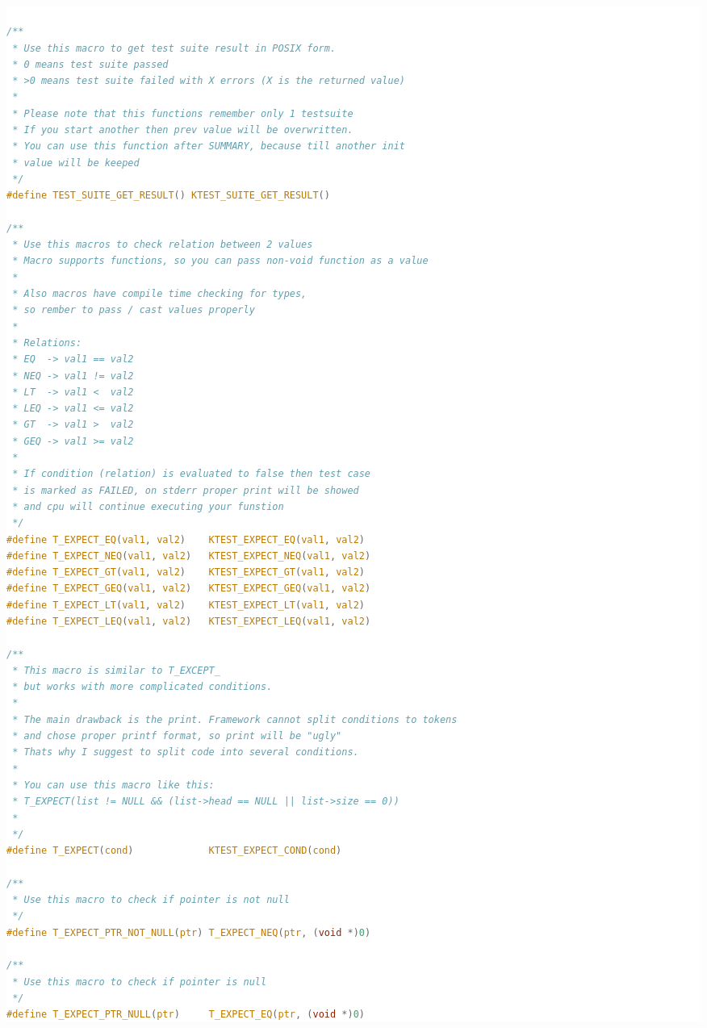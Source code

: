 ````c

/**
 * Use this macro to get test suite result in POSIX form.
 * 0 means test suite passed
 * >0 means test suite failed with X errors (X is the returned value)
 *
 * Please note that this functions remember only 1 testsuite
 * If you start another then prev value will be overwritten.
 * You can use this function after SUMMARY, because till another init
 * value will be keeped
 */
#define TEST_SUITE_GET_RESULT() KTEST_SUITE_GET_RESULT()

/**
 * Use this macros to check relation between 2 values
 * Macro supports functions, so you can pass non-void function as a value
 *
 * Also macros have compile time checking for types,
 * so rember to pass / cast values properly
 *
 * Relations:
 * EQ  -> val1 == val2
 * NEQ -> val1 != val2
 * LT  -> val1 <  val2
 * LEQ -> val1 <= val2
 * GT  -> val1 >  val2
 * GEQ -> val1 >= val2
 *
 * If condition (relation) is evaluated to false then test case
 * is marked as FAILED, on stderr proper print will be showed
 * and cpu will continue executing your funstion
 */
#define T_EXPECT_EQ(val1, val2)    KTEST_EXPECT_EQ(val1, val2)
#define T_EXPECT_NEQ(val1, val2)   KTEST_EXPECT_NEQ(val1, val2)
#define T_EXPECT_GT(val1, val2)    KTEST_EXPECT_GT(val1, val2)
#define T_EXPECT_GEQ(val1, val2)   KTEST_EXPECT_GEQ(val1, val2)
#define T_EXPECT_LT(val1, val2)    KTEST_EXPECT_LT(val1, val2)
#define T_EXPECT_LEQ(val1, val2)   KTEST_EXPECT_LEQ(val1, val2)

/**
 * This macro is similar to T_EXCEPT_
 * but works with more complicated conditions.
 *
 * The main drawback is the print. Framework cannot split conditions to tokens
 * and chose proper printf format, so print will be "ugly"
 * Thats why I suggest to split code into several conditions.
 *
 * You can use this macro like this:
 * T_EXPECT(list != NULL && (list->head == NULL || list->size == 0))
 *
 */
#define T_EXPECT(cond)             KTEST_EXPECT_COND(cond)

/**
 * Use this macro to check if pointer is not null
 */
#define T_EXPECT_PTR_NOT_NULL(ptr) T_EXPECT_NEQ(ptr, (void *)0)

/**
 * Use this macro to check if pointer is null
 */
#define T_EXPECT_PTR_NULL(ptr)     T_EXPECT_EQ(ptr, (void *)0)

````